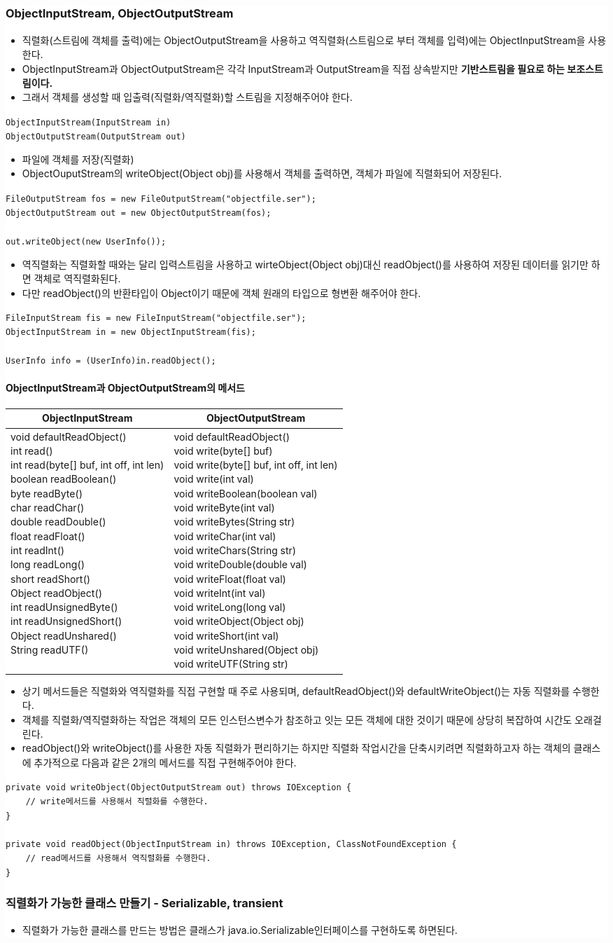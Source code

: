 
### ObjectInputStream, ObjectOutputStream
- 직렬화(스트림에 객체를 출력)에는 ObjectOutputStream을 사용하고 역직렬화(스트림으로 부터 객체를 입력)에는 ObjectInputStream을 사용한다.
- ObjectInputStream과 ObjectOutputStream은 각각 InputStream과 OutputStream을 직접 상속받지만 **기반스트림을 필요로 하는 보조스트림이다.** 
- 그래서 객체를 생성할 때 입출력(직렬화/역직렬화)할 스트림을 지정해주어야 한다.

```
ObjectInputStream(InputStream in)
ObjectOutputStream(OutputStream out)
```

- 파일에 객체를 저장(직렬화)
- ObjectOuputStream의 writeObject(Object obj)를 사용해서 객체를 출력하면, 객체가 파일에 직렬화되어 저장된다.
```
FileOutputStream fos = new FileOutputStream("objectfile.ser");
ObjectOutputStream out = new ObjectOutputStream(fos);

out.writeObject(new UserInfo());
```

- 역직렬화는 직렬화할 때와는 달리 입력스트림을 사용하고 wirteObject(Object obj)대신 readObject()를 사용하여 저장된 데이터를 읽기만 하면 객체로 역직렬화된다.
- 다만 readObject()의 반환타입이 Object이기 때문에 객체 원래의 타입으로 형변환 해주어야 한다.
```
FileInputStream fis = new FileInputStream("objectfile.ser");
ObjectInputStream in = new ObjectInputStream(fis);

UserInfo info = (UserInfo)in.readObject();
```

#### ObjectInputStream과  ObjectOutputStream의 메서드
|ObjectInputStream|ObjectOutputStream|
|-----|-----|
|void defaultReadObject()<br>int read()<br>int read(byte[] buf, int off, int len)<br>boolean readBoolean()<br>byte readByte()<br>char readChar()<br>double readDouble()<br>float readFloat()<br>int readInt()<br>long readLong()<br>short readShort()<br>Object readObject()<br>int readUnsignedByte()<br>int readUnsignedShort()<br>Object readUnshared()<br>String readUTF()|void defaultReadObject()<br>void write(byte[] buf)<br>void write(byte[] buf, int off, int len)<br>void write(int val)<br>void writeBoolean(boolean val)<br>void writeByte(int val)<br>void writeBytes(String str)<br>void writeChar(int val)<br>void writeChars(String str)<br>void writeDouble(double val)<br>void writeFloat(float val)<br>void writeInt(int val)<br>void writeLong(long val)<br>void writeObject(Object obj)<br>void writeShort(int val)<br>void writeUnshared(Object obj)<br>void writeUTF(String str)|

- 상기 메서드들은 직렬화와 역직렬화를 직접 구현할 때 주로 사용되며, defaultReadObject()와 defaultWriteObject()는 자동 직렬화를 수행한다.
- 객체를 직렬화/역직렬화하는 작업은 객체의 모든 인스턴스변수가 참조하고 잇는 모든 객체에 대한 것이기 때문에 상당히 복잡하여 시간도 오래걸린다.
- readObject()와 writeObject()를 사용한 자동 직렬화가 편리하기는 하지만 직렬화 작업시간을 단축시키려면 직렬화하고자 하는 객체의 클래스에 추가적으로 다음과 같은 2개의 메서드를 직접 구현해주어야 한다.

```
private void writeObject(ObjectOutputStream out) throws IOException {
	// write메서드를 사용해서 직렬화를 수행한다.
}

private void readObject(ObjectInputStream in) throws IOException, ClassNotFoundException {
	// read메서드를 사용해서 역직렬화를 수행한다.
}
```

### 직렬화가 가능한 클래스 만들기 - Serializable, transient
- 직렬화가 가능한 클래스를 만드는 방법은 클래스가 java.io.Serializable인터페이스를 구현하도록 하면된다.
